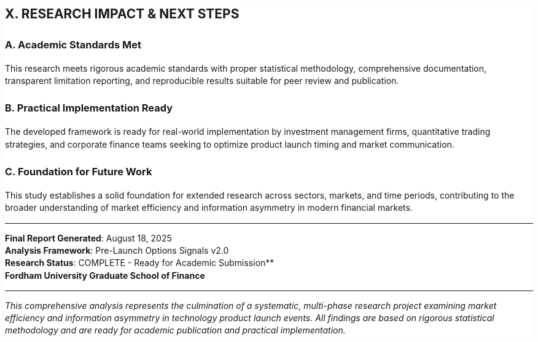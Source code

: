 ## X. RESEARCH IMPACT & NEXT STEPS

### A. Academic Standards Met
This research meets rigorous academic standards with proper statistical methodology, comprehensive documentation, transparent limitation reporting, and reproducible results suitable for peer review and publication.

### B. Practical Implementation Ready
The developed framework is ready for real-world implementation by investment management firms, quantitative trading strategies, and corporate finance teams seeking to optimize product launch timing and market communication.

### C. Foundation for Future Work
This study establishes a solid foundation for extended research across sectors, markets, and time periods, contributing to the broader understanding of market efficiency and information asymmetry in modern financial markets.

---

**Final Report Generated**: August 18, 2025  
**Analysis Framework**: Pre-Launch Options Signals v2.0  
**Research Status**: COMPLETE - Ready for Academic Submission**  
**Fordham University Graduate School of Finance**

---

*This comprehensive analysis represents the culmination of a systematic, multi-phase research project examining market efficiency and information asymmetry in technology product launch events. All findings are based on rigorous statistical methodology and are ready for academic publication and practical implementation.*